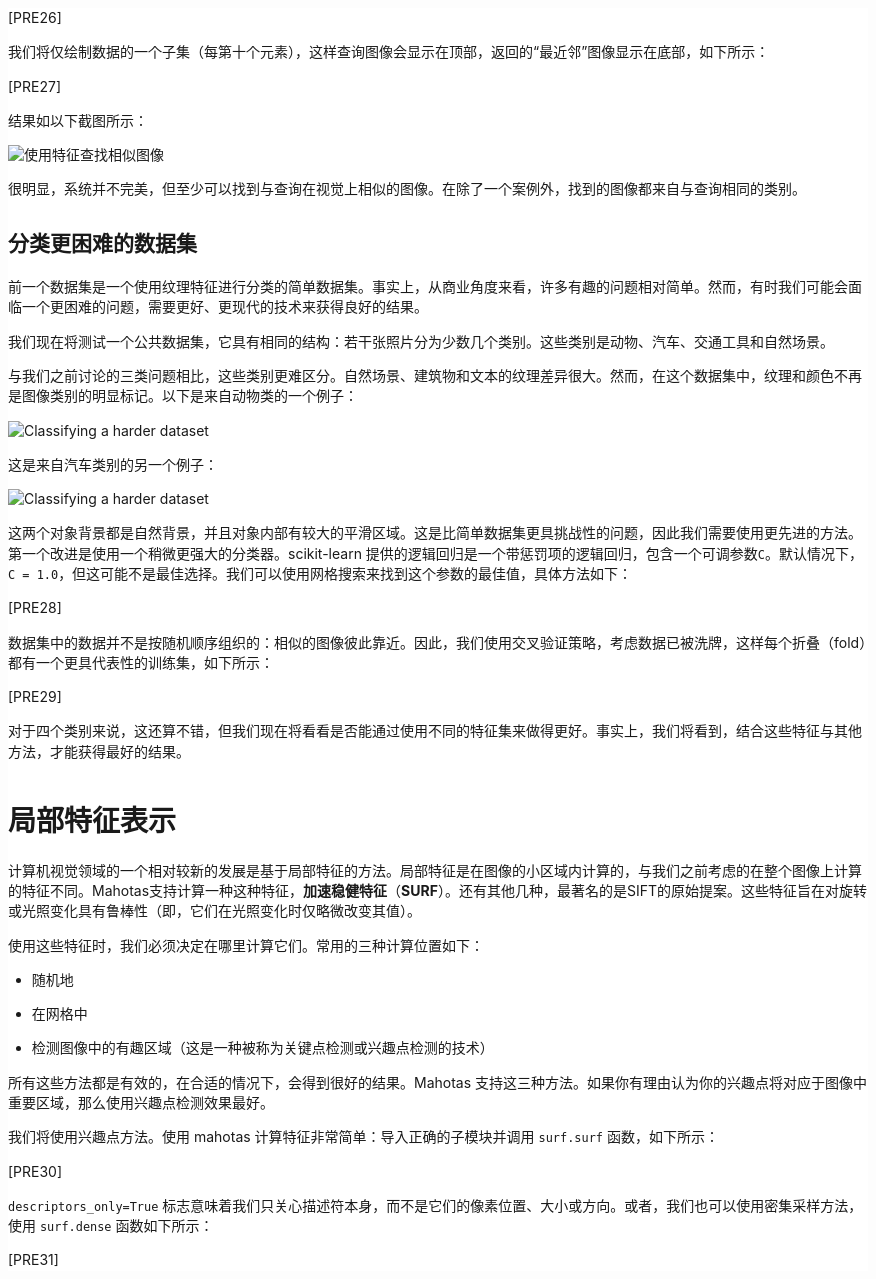[PRE26]

我们将仅绘制数据的一个子集（每第十个元素），这样查询图像会显示在顶部，返回的“最近邻”图像显示在底部，如下所示：

[PRE27]

结果如以下截图所示：

![使用特征查找相似图像](img/2772OS_10_02.jpg)

很明显，系统并不完美，但至少可以找到与查询在视觉上相似的图像。在除了一个案例外，找到的图像都来自与查询相同的类别。

## 分类更困难的数据集

前一个数据集是一个使用纹理特征进行分类的简单数据集。事实上，从商业角度来看，许多有趣的问题相对简单。然而，有时我们可能会面临一个更困难的问题，需要更好、更现代的技术来获得良好的结果。

我们现在将测试一个公共数据集，它具有相同的结构：若干张照片分为少数几个类别。这些类别是动物、汽车、交通工具和自然场景。

与我们之前讨论的三类问题相比，这些类别更难区分。自然场景、建筑物和文本的纹理差异很大。然而，在这个数据集中，纹理和颜色不再是图像类别的明显标记。以下是来自动物类的一个例子：

![Classifying a harder dataset](img/2772OS_10_07.jpg)

这是来自汽车类别的另一个例子：

![Classifying a harder dataset](img/2772OS_10_21.jpg)

这两个对象背景都是自然背景，并且对象内部有较大的平滑区域。这是比简单数据集更具挑战性的问题，因此我们需要使用更先进的方法。第一个改进是使用一个稍微更强大的分类器。scikit-learn 提供的逻辑回归是一个带惩罚项的逻辑回归，包含一个可调参数`C`。默认情况下，`C = 1.0`，但这可能不是最佳选择。我们可以使用网格搜索来找到这个参数的最佳值，具体方法如下：

[PRE28]

数据集中的数据并不是按随机顺序组织的：相似的图像彼此靠近。因此，我们使用交叉验证策略，考虑数据已被洗牌，这样每个折叠（fold）都有一个更具代表性的训练集，如下所示：

[PRE29]

对于四个类别来说，这还算不错，但我们现在将看看是否能通过使用不同的特征集来做得更好。事实上，我们将看到，结合这些特征与其他方法，才能获得最好的结果。

# 局部特征表示

计算机视觉领域的一个相对较新的发展是基于局部特征的方法。局部特征是在图像的小区域内计算的，与我们之前考虑的在整个图像上计算的特征不同。Mahotas支持计算一种这种特征，**加速稳健特征**（**SURF**）。还有其他几种，最著名的是SIFT的原始提案。这些特征旨在对旋转或光照变化具有鲁棒性（即，它们在光照变化时仅略微改变其值）。

使用这些特征时，我们必须决定在哪里计算它们。常用的三种计算位置如下：

+   随机地

+   在网格中

+   检测图像中的有趣区域（这是一种被称为关键点检测或兴趣点检测的技术）

所有这些方法都是有效的，在合适的情况下，会得到很好的结果。Mahotas 支持这三种方法。如果你有理由认为你的兴趣点将对应于图像中重要区域，那么使用兴趣点检测效果最好。

我们将使用兴趣点方法。使用 mahotas 计算特征非常简单：导入正确的子模块并调用 `surf.surf` 函数，如下所示：

[PRE30]

`descriptors_only=True` 标志意味着我们只关心描述符本身，而不是它们的像素位置、大小或方向。或者，我们也可以使用密集采样方法，使用 `surf.dense` 函数如下所示：

[PRE31]
